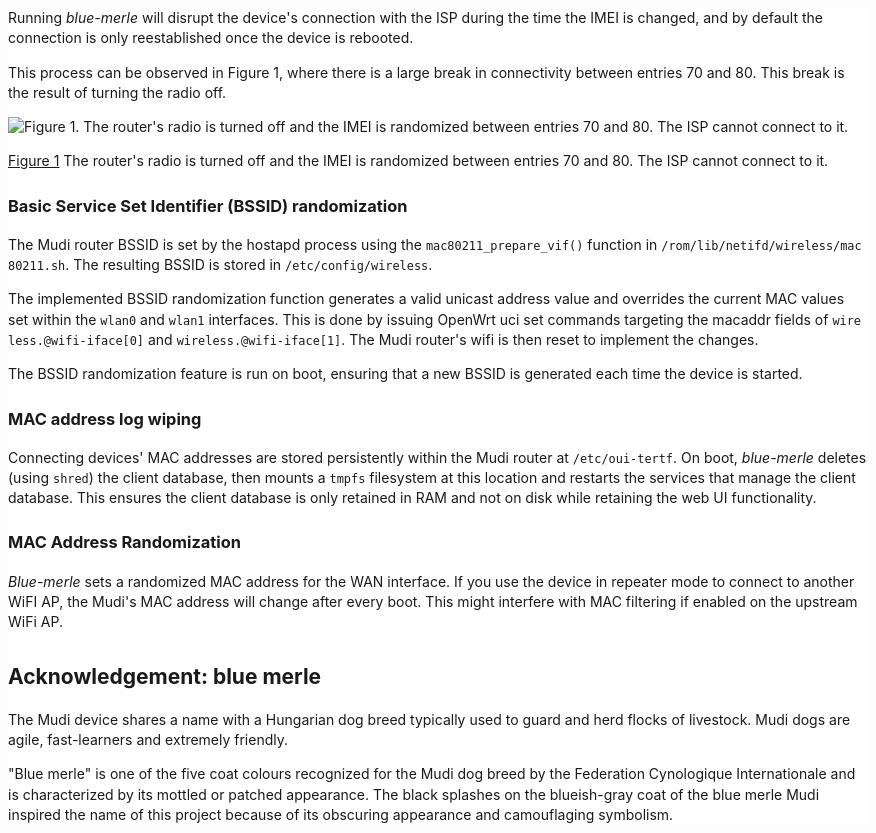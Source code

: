 Running *blue-merle* will disrupt the device's connection with the ISP during the time the IMEI is changed, and by default the connection is only reestablished once the device is rebooted.

This process can be observed in Figure 1, where there is a large break in connectivity between entries 70 and 80. This break is the result of turning the radio off.

![Figure 1. The router's radio is turned off and the IMEI is randomized between entries 70 and 80. The ISP cannot connect to it.](./IMEI%20randomization.png)

[Figure 1](./IMEI%20randomization.png) The router's radio is turned off and the IMEI is randomized between entries 70 and 80. The ISP cannot connect to it.

### Basic Service Set Identifier (BSSID) randomization

The Mudi router BSSID is set by the hostapd process using the `mac80211_prepare_vif()` function in `/rom/lib/netifd/wireless/mac80211.sh`. The resulting BSSID is stored in `/etc/config/wireless`.

The implemented BSSID randomization function generates a valid unicast address value and overrides the current MAC values set within the `wlan0` and `wlan1` interfaces. This is done by issuing OpenWrt uci set commands targeting the macaddr fields of `wireless.@wifi-iface[0]` and `wireless.@wifi-iface[1]`. The Mudi router's wifi is then reset to implement the changes.

The BSSID randomization feature is run on boot, ensuring that a new BSSID is generated each time the device is started.

### MAC address log wiping

Connecting devices' MAC addresses are stored persistently within the Mudi router at `/etc/oui-tertf`. On boot, *blue-merle* deletes (using `shred`) the client database, then mounts a `tmpfs` filesystem at this location and restarts the services that manage the client database. This ensures the client database is only retained in RAM and not on disk while retaining the web UI functionality.

### MAC Address Randomization

*Blue-merle* sets a randomized MAC address for the WAN interface. If you use the device in repeater mode to connect to another WiFI AP, the Mudi's MAC address will change after every boot. This might interfere with MAC filtering if enabled on the upstream WiFi AP.

## Acknowledgement: blue merle

The Mudi device shares a name with a Hungarian dog breed typically used to guard and herd flocks of livestock. Mudi dogs are agile, fast-learners and extremely friendly.

"Blue merle" is one of the five coat colours recognized for the Mudi dog breed by the Federation Cynologique Internationale and is characterized by its mottled or patched appearance. The black splashes on the blueish-gray coat of the blue merle Mudi inspired the name of this project because of its obscuring appearance and camouflaging symbolism.
